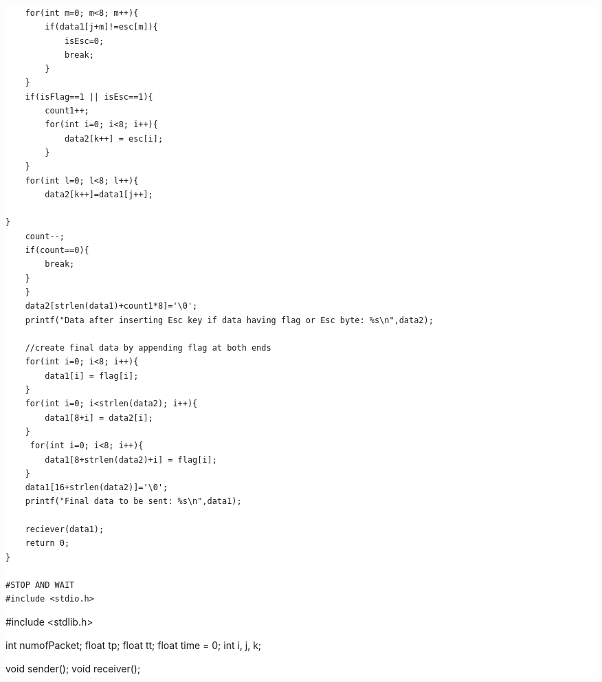         for(int m=0; m<8; m++){
            if(data1[j+m]!=esc[m]){
                isEsc=0;
                break;
            }
        }
        if(isFlag==1 || isEsc==1){
            count1++;
            for(int i=0; i<8; i++){
                data2[k++] = esc[i];
            }
        }
        for(int l=0; l<8; l++){
            data2[k++]=data1[j++];
    
    }
        count--;
        if(count==0){
            break;
        }
        }
        data2[strlen(data1)+count1*8]='\0';
        printf("Data after inserting Esc key if data having flag or Esc byte: %s\n",data2);

        //create final data by appending flag at both ends
        for(int i=0; i<8; i++){
            data1[i] = flag[i];
        }
        for(int i=0; i<strlen(data2); i++){
            data1[8+i] = data2[i];
        }
         for(int i=0; i<8; i++){
            data1[8+strlen(data2)+i] = flag[i];
        }
        data1[16+strlen(data2)]='\0';
        printf("Final data to be sent: %s\n",data1);

        reciever(data1);
        return 0;
    }

    #STOP AND WAIT
    #include <stdio.h>
#include <stdlib.h>

int numofPacket;
float tp;
float tt;
float time = 0;
int i, j, k;

void sender();
void receiver();
